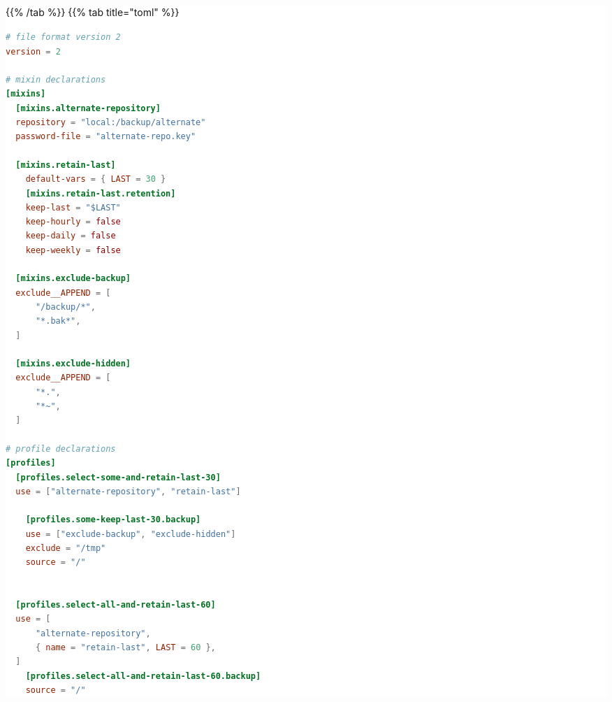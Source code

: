{{% /tab %}}
{{% tab title="toml" %}}

```toml
# file format version 2
version = 2

# mixin declarations
[mixins]
  [mixins.alternate-repository]
  repository = "local:/backup/alternate"
  password-file = "alternate-repo.key"
  
  [mixins.retain-last]
    default-vars = { LAST = 30 }
    [mixins.retain-last.retention]
    keep-last = "$LAST"
    keep-hourly = false
    keep-daily = false
    keep-weekly = false
  
  [mixins.exclude-backup]
  exclude__APPEND = [
      "/backup/*",
      "*.bak*",
  ] 
  
  [mixins.exclude-hidden]
  exclude__APPEND = [
      "*.", 
      "*~",
  ]

# profile declarations
[profiles]
  [profiles.select-some-and-retain-last-30]
  use = ["alternate-repository", "retain-last"]
  
    [profiles.some-keep-last-30.backup]
    use = ["exclude-backup", "exclude-hidden"]
    exclude = "/tmp"
    source = "/"
  
  
  [profiles.select-all-and-retain-last-60]
  use = [
      "alternate-repository",
      { name = "retain-last", LAST = 60 },
  ]
    [profiles.select-all-and-retain-last-60.backup]
    source = "/"
```
